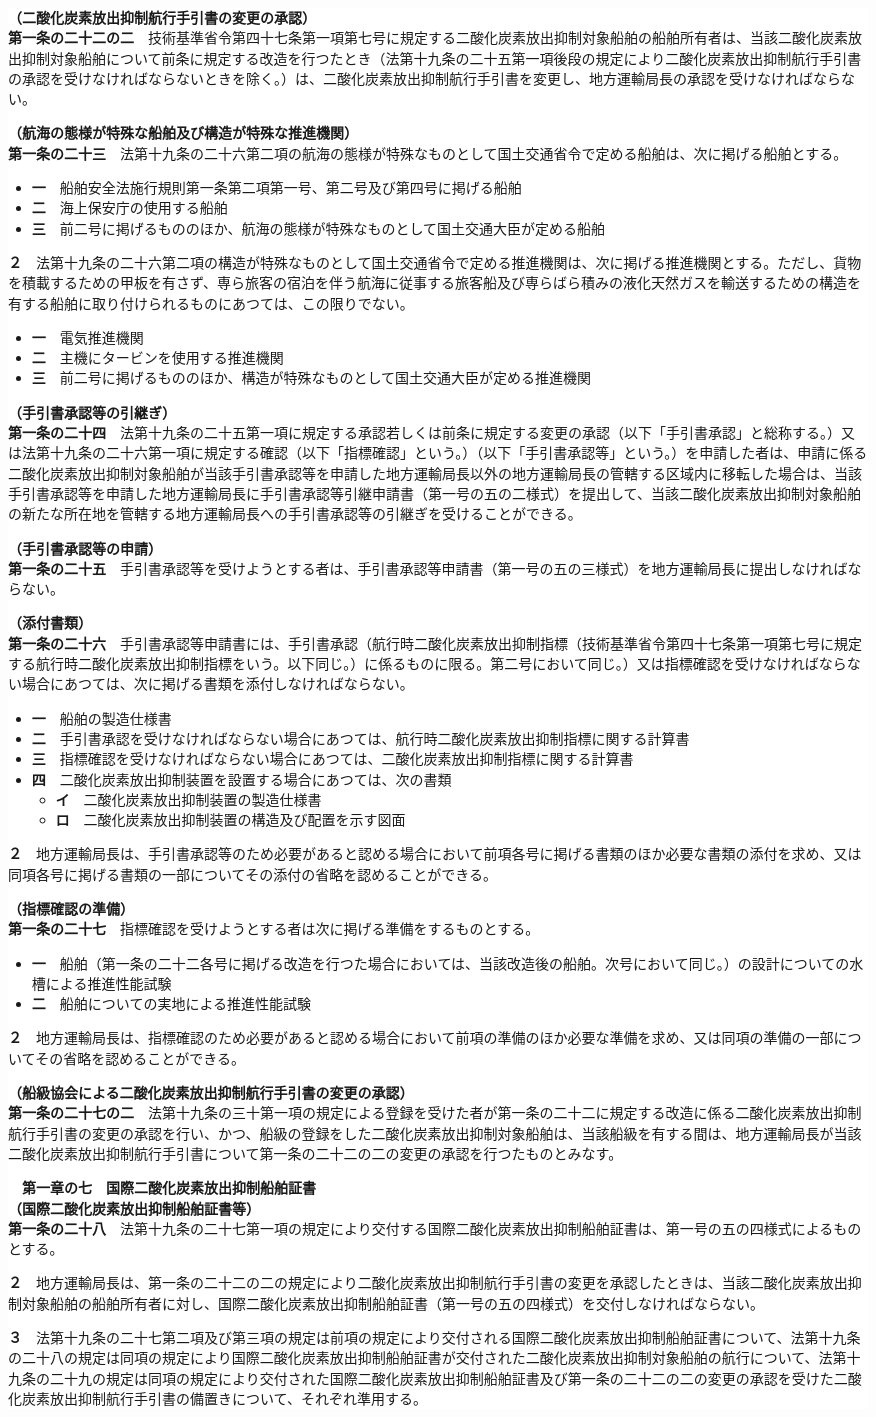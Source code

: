**（二酸化炭素放出抑制航行手引書の変更の承認）**  
**第一条の二十二の二**　技術基準省令第四十七条第一項第七号に規定する二酸化炭素放出抑制対象船舶の船舶所有者は、当該二酸化炭素放出抑制対象船舶について前条に規定する改造を行つたとき（法第十九条の二十五第一項後段の規定により二酸化炭素放出抑制航行手引書の承認を受けなければならないときを除く。）は、二酸化炭素放出抑制航行手引書を変更し、地方運輸局長の承認を受けなければならない。  
  
**（航海の態様が特殊な船舶及び構造が特殊な推進機関）**  
**第一条の二十三**　法第十九条の二十六第二項の航海の態様が特殊なものとして国土交通省令で定める船舶は、次に掲げる船舶とする。  
* **一**　船舶安全法施行規則第一条第二項第一号、第二号及び第四号に掲げる船舶  
* **二**　海上保安庁の使用する船舶  
* **三**　前二号に掲げるもののほか、航海の態様が特殊なものとして国土交通大臣が定める船舶  
  
**２**　法第十九条の二十六第二項の構造が特殊なものとして国土交通省令で定める推進機関は、次に掲げる推進機関とする。ただし、貨物を積載するための甲板を有さず、専ら旅客の宿泊を伴う航海に従事する旅客船及び専らばら積みの液化天然ガスを輸送するための構造を有する船舶に取り付けられるものにあつては、この限りでない。  
* **一**　電気推進機関  
* **二**　主機にタービンを使用する推進機関  
* **三**　前二号に掲げるもののほか、構造が特殊なものとして国土交通大臣が定める推進機関  
  
**（手引書承認等の引継ぎ）**  
**第一条の二十四**　法第十九条の二十五第一項に規定する承認若しくは前条に規定する変更の承認（以下「手引書承認」と総称する。）又は法第十九条の二十六第一項に規定する確認（以下「指標確認」という。）（以下「手引書承認等」という。）を申請した者は、申請に係る二酸化炭素放出抑制対象船舶が当該手引書承認等を申請した地方運輸局長以外の地方運輸局長の管轄する区域内に移転した場合は、当該手引書承認等を申請した地方運輸局長に手引書承認等引継申請書（第一号の五の二様式）を提出して、当該二酸化炭素放出抑制対象船舶の新たな所在地を管轄する地方運輸局長への手引書承認等の引継ぎを受けることができる。  
  
**（手引書承認等の申請）**  
**第一条の二十五**　手引書承認等を受けようとする者は、手引書承認等申請書（第一号の五の三様式）を地方運輸局長に提出しなければならない。  
  
**（添付書類）**  
**第一条の二十六**　手引書承認等申請書には、手引書承認（航行時二酸化炭素放出抑制指標（技術基準省令第四十七条第一項第七号に規定する航行時二酸化炭素放出抑制指標をいう。以下同じ。）に係るものに限る。第二号において同じ。）又は指標確認を受けなければならない場合にあつては、次に掲げる書類を添付しなければならない。  
* **一**　船舶の製造仕様書  
* **二**　手引書承認を受けなければならない場合にあつては、航行時二酸化炭素放出抑制指標に関する計算書  
* **三**　指標確認を受けなければならない場合にあつては、二酸化炭素放出抑制指標に関する計算書  
* **四**　二酸化炭素放出抑制装置を設置する場合にあつては、次の書類  
	* **イ**　二酸化炭素放出抑制装置の製造仕様書  
	* **ロ**　二酸化炭素放出抑制装置の構造及び配置を示す図面  
  
**２**　地方運輸局長は、手引書承認等のため必要があると認める場合において前項各号に掲げる書類のほか必要な書類の添付を求め、又は同項各号に掲げる書類の一部についてその添付の省略を認めることができる。  
  
**（指標確認の準備）**  
**第一条の二十七**　指標確認を受けようとする者は次に掲げる準備をするものとする。  
* **一**　船舶（第一条の二十二各号に掲げる改造を行つた場合においては、当該改造後の船舶。次号において同じ。）の設計についての水槽による推進性能試験  
* **二**　船舶についての実地による推進性能試験  
  
**２**　地方運輸局長は、指標確認のため必要があると認める場合において前項の準備のほか必要な準備を求め、又は同項の準備の一部についてその省略を認めることができる。  
  
**（船級協会による二酸化炭素放出抑制航行手引書の変更の承認）**  
**第一条の二十七の二**　法第十九条の三十第一項の規定による登録を受けた者が第一条の二十二に規定する改造に係る二酸化炭素放出抑制航行手引書の変更の承認を行い、かつ、船級の登録をした二酸化炭素放出抑制対象船舶は、当該船級を有する間は、地方運輸局長が当該二酸化炭素放出抑制航行手引書について第一条の二十二の二の変更の承認を行つたものとみなす。  
  
&emsp;**第一章の七　国際二酸化炭素放出抑制船舶証書**  
**（国際二酸化炭素放出抑制船舶証書等）**  
**第一条の二十八**　法第十九条の二十七第一項の規定により交付する国際二酸化炭素放出抑制船舶証書は、第一号の五の四様式によるものとする。  
  
**２**　地方運輸局長は、第一条の二十二の二の規定により二酸化炭素放出抑制航行手引書の変更を承認したときは、当該二酸化炭素放出抑制対象船舶の船舶所有者に対し、国際二酸化炭素放出抑制船舶証書（第一号の五の四様式）を交付しなければならない。  
  
**３**　法第十九条の二十七第二項及び第三項の規定は前項の規定により交付される国際二酸化炭素放出抑制船舶証書について、法第十九条の二十八の規定は同項の規定により国際二酸化炭素放出抑制船舶証書が交付された二酸化炭素放出抑制対象船舶の航行について、法第十九条の二十九の規定は同項の規定により交付された国際二酸化炭素放出抑制船舶証書及び第一条の二十二の二の変更の承認を受けた二酸化炭素放出抑制航行手引書の備置きについて、それぞれ準用する。  
  
